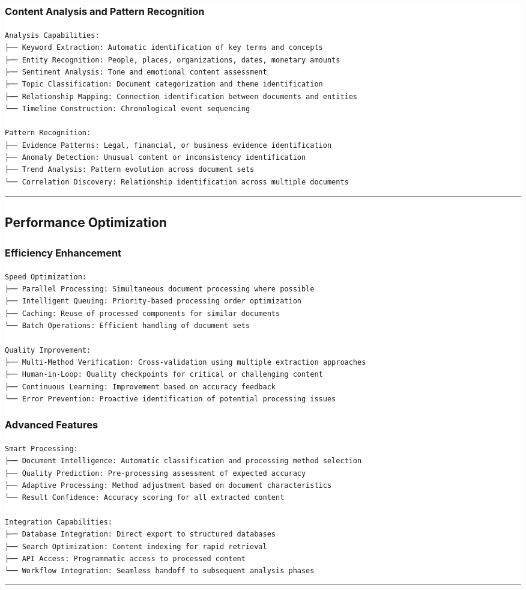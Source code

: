 ### Content Analysis and Pattern Recognition
```
Analysis Capabilities:
├── Keyword Extraction: Automatic identification of key terms and concepts
├── Entity Recognition: People, places, organizations, dates, monetary amounts
├── Sentiment Analysis: Tone and emotional content assessment
├── Topic Classification: Document categorization and theme identification
├── Relationship Mapping: Connection identification between documents and entities
└── Timeline Construction: Chronological event sequencing

Pattern Recognition:
├── Evidence Patterns: Legal, financial, or business evidence identification
├── Anomaly Detection: Unusual content or inconsistency identification
├── Trend Analysis: Pattern evolution across document sets
└── Correlation Discovery: Relationship identification across multiple documents
```

---

## Performance Optimization

### Efficiency Enhancement
```
Speed Optimization:
├── Parallel Processing: Simultaneous document processing where possible
├── Intelligent Queuing: Priority-based processing order optimization
├── Caching: Reuse of processed components for similar documents
└── Batch Operations: Efficient handling of document sets

Quality Improvement:
├── Multi-Method Verification: Cross-validation using multiple extraction approaches
├── Human-in-Loop: Quality checkpoints for critical or challenging content
├── Continuous Learning: Improvement based on accuracy feedback
└── Error Prevention: Proactive identification of potential processing issues
```

### Advanced Features
```
Smart Processing:
├── Document Intelligence: Automatic classification and processing method selection
├── Quality Prediction: Pre-processing assessment of expected accuracy
├── Adaptive Processing: Method adjustment based on document characteristics
└── Result Confidence: Accuracy scoring for all extracted content

Integration Capabilities:
├── Database Integration: Direct export to structured databases
├── Search Optimization: Content indexing for rapid retrieval
├── API Access: Programmatic access to processed content
└── Workflow Integration: Seamless handoff to subsequent analysis phases
```

---